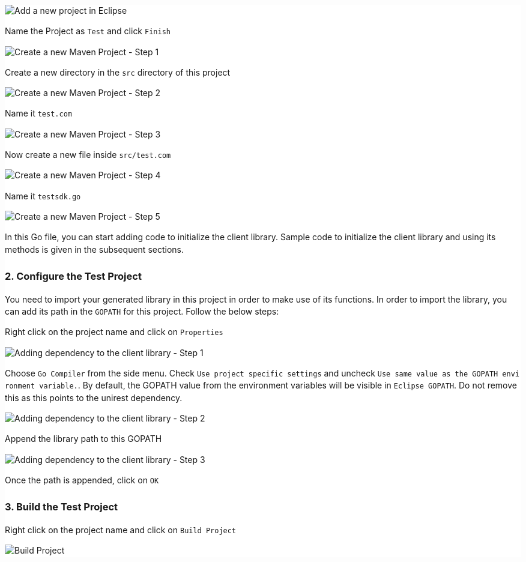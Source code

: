 ![Add a new project in Eclipse](https://apidocs.io/illustration/go?step=createNewProject0)

Name the Project as ```Test``` and click ```Finish```

![Create a new Maven Project - Step 1](https://apidocs.io/illustration/go?step=createNewProject1)

Create a new directory in the ```src``` directory of this project

![Create a new Maven Project - Step 2](https://apidocs.io/illustration/go?step=createNewProject2&projectName=forwardservice_lib)

Name it ```test.com```

![Create a new Maven Project - Step 3](https://apidocs.io/illustration/go?step=createNewProject3&projectName=forwardservice_lib)

Now create a new file inside ```src/test.com```

![Create a new Maven Project - Step 4](https://apidocs.io/illustration/go?step=createNewProject4&projectName=forwardservice_lib)

Name it ```testsdk.go```

![Create a new Maven Project - Step 5](https://apidocs.io/illustration/go?step=createNewProject5&projectName=forwardservice_lib)

In this Go file, you can start adding code to initialize the client library. Sample code to initialize the client library and using its methods is given in the subsequent sections.

### 2. Configure the Test Project

You need to import your generated library in this project in order to make use of its functions. In order to import the library, you can add its path in the ```GOPATH``` for this project. Follow the below steps:

Right click on the project name and click on ```Properties```

![Adding dependency to the client library - Step 1](https://apidocs.io/illustration/go?step=testProject0&projectName=forwardservice_lib)

Choose ```Go Compiler``` from the side menu. Check ```Use project specific settings``` and uncheck ```Use same value as the GOPATH environment variable.```. By default, the GOPATH value from the environment variables will be visible in ```Eclipse GOPATH```. Do not remove this as this points to the unirest dependency.

![Adding dependency to the client library - Step 2](https://apidocs.io/illustration/go?step=testProject1)

Append the library path to this GOPATH

![Adding dependency to the client library - Step 3](https://apidocs.io/illustration/go?step=testProject2&workspaceFolder=forward%20service-GoLang)

Once the path is appended, click on ```OK```

### 3. Build the Test Project

Right click on the project name and click on ```Build Project```

![Build Project](https://apidocs.io/illustration/go?step=buildProject&projectName=forwardservice_lib)
